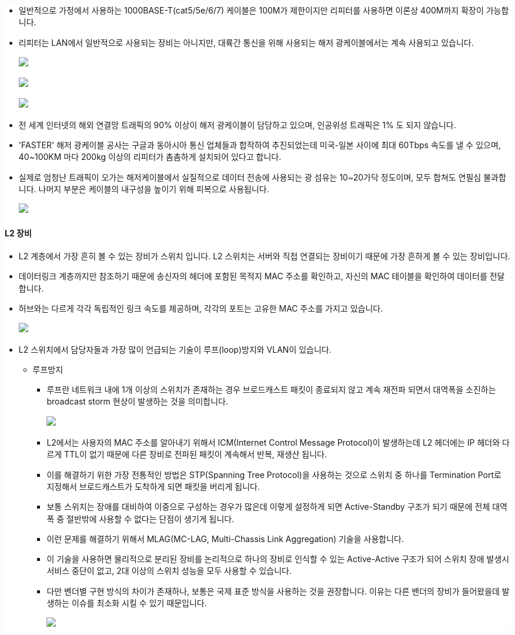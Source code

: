   * 일반적으로 가정에서 사용하는 1000BASE-T(cat5/5e/6/7) 케이블은 100M가 제한이지만 리피터를 사용하면 이론상 400M까지 확장이 가능합니다. 

* 리피터는 LAN에서 일반적으로 사용되는 장비는 아니지만, 대륙간 통신을 위해 사용되는 해저 광케이블에서는 계속 사용되고 있습니다. 

  ![](https://file.namu.moe/file/8bc9e381797334eb33da66e3ba501be17c99d84dd0db49df4820b37e7623e28da701000addf778b7bb00b92122d0f5e45394a3008cbb6c7509a751e4d957723015d400acf1e7798679f090ef62f3c3a0)

  ![](https://file.namu.moe/file/8bc9e381797334eb33da66e3ba501be1e6f50ae825b85545e98c1a6b00747d0b5a0847293667df4cfb7221dbef4637a2ba38984c16f5d75040c98588f5e3feb28bc9802e9b6f448030f43657bf711895)

  ![](https://file.namu.moe/file/8bc9e381797334eb33da66e3ba501be13a12293413a04ce2d177c875e50690305a4d74a2c55e943094fa1756e5dff89a)

* 전 세계 인터넷의 해외 연결망 트래픽의 90% 이상이 해저 광케이블이 담당하고 있으며, 인공위성 트래픽은 1% 도 되지 않습니다. 

* 'FASTER' 해저 광케이블 공사는 구글과 동아시아 통신 업체들과 합작하여 추진되었는데 미국-일본 사이에 최대 60Tbps 속도를 낼 수 있으며, 40~100KM 마다 200kg 이상의 리피터가 촘촘하게 설치되어 있다고 합니다. 

* 실제로 엄청난 트래픽이 오가는 해저케이블에서 실질적으로 데이터 전송에 사용되는 광 섬유는 10~20가닥 정도이며, 모두 합쳐도 연필심 불과합니다. 나머지 부분은 케이블의 내구성을 높이기 위해 피복으로 사용됩니다.  

  ![](https://file.namu.moe/file/9b7e878924269b43ba02f70bc46d4c0520a167b6c2dc473ded0970be4fedd41f)

#### L2 장비 

* L2 계층에서 가장 흔히 볼 수 있는 장비가 스위치 입니다. L2 스위치는 서버와 직접 연결되는 장비이기 때문에 가장 흔하게 볼 수 있는 장비입니다.

* 데이터링크 계층까지만 참조하기 때문에 송신자의 헤더에 포함된 목적지 MAC 주소를 확인하고, 자신의 MAC 테이블을 확인하여 데이터를 전달합니다. 

* 허브와는 다르게 각각 독립적인 링크 속도를 제공하며, 각각의 포트는 고유한 MAC 주소를 가지고 있습니다. 

  ![](https://c.76.my/Malaysia/cisco-switch-l2-managed-standard-24-port-sf300-24-srw224g4-k9-uk-castleit-1403-05-castleIT@16.jpg)

* L2 스위치에서 담당자들과 가장 많이 언급되는 기술이 루프(loop)방지와 VLAN이 있습니다. 

  * 루프방지 

    * 루프란 네트워크 내에 1개 이상의 스위치가 존재하는 경우 브로드캐스트 패킷이 종료되지 않고 계속 재전파 되면서 대역폭을 소진하는 broadcast storm 현상이 발생하는 것을 의미합니다.

      ![](http://units.folder101.com/cisco/sem1/Notes/ch8-switching/images/stp2.gif)

    * L2에서는 사용자의 MAC 주소를 알아내기 위해서 ICM(Internet Control Message Protocol)이 발생하는데 L2 헤더에는 IP 헤더와 다르게 TTL이 없기 때문에 다른 장비로 전파된 패킷이 계속해서 반복, 재생산 됩니다. 

    * 이를 해결하기 위한 가장 전통적인 방법은 STP(Spanning Tree Protocol)을 사용하는 것으로 스위치 중 하나를 Termination Port로 지정해서 브로드캐스트가 도착하게 되면 패킷을 버리게 됩니다. 

    * 보통 스위치는 장애를 대비하여 이중으로 구성하는 경우가 많은데 이렇게 설정하게 되면 Active-Standby 구조가 되기 때문에 전체 대역폭 중 절반밖에 사용할 수 없다는 단점이 생기게 됩니다. 

    * 이런 문제를 해결하기 위해서 MLAG(MC-LAG, Multi-Chassis Link Aggregation) 기술을 사용합니다. 

    * 이 기술을 사용하면 물리적으로 분리된 장비를 논리적으로 하나의 장비로 인식할 수 있는 Active-Active 구조가 되어 스위치 장애 발생시 서비스 중단이 없고, 2대 이상의 스위치 성능을 모두 사용할 수 있습니다. 

    * 다만 벤더별 구현 방식의 차이가 존재하나, 보통은 국제 표준 방식을 사용하는 것을 권장합니다. 이유는 다른 밴더의 장비가 들어왔을데 발생하는 이슈를 최소화 시킬 수 있기 때문입니다. 

      ![](https://i.stack.imgur.com/2MTxz.png)
